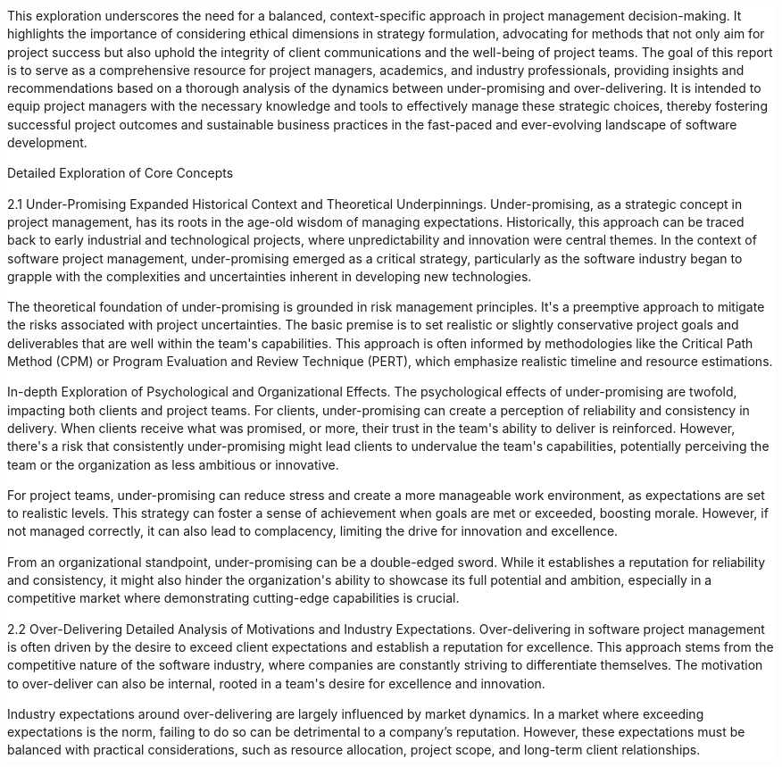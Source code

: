 This exploration underscores the need for a balanced, context-specific approach in project management decision-making. It highlights the importance of considering ethical dimensions in strategy formulation, advocating for methods that not only aim for project success but also uphold the integrity of client communications and the well-being of project teams. The goal of this report is to serve as a comprehensive resource for project managers, academics, and industry professionals, providing insights and recommendations based on a thorough analysis of the dynamics between under-promising and over-delivering. It is intended to equip project managers with the necessary knowledge and tools to effectively manage these strategic choices, thereby fostering successful project outcomes and sustainable business practices in the fast-paced and ever-evolving landscape of software development.


Detailed Exploration of Core Concepts

2.1 Under-Promising
Expanded Historical Context and Theoretical Underpinnings. Under-promising, as a strategic concept in project management, has its roots in the age-old wisdom of managing expectations. Historically, this approach can be traced back to early industrial and technological projects, where unpredictability and innovation were central themes. In the context of software project management, under-promising emerged as a critical strategy, particularly as the software industry began to grapple with the complexities and uncertainties inherent in developing new technologies.

The theoretical foundation of under-promising is grounded in risk management principles. It's a preemptive approach to mitigate the risks associated with project uncertainties. The basic premise is to set realistic or slightly conservative project goals and deliverables that are well within the team's capabilities. This approach is often informed by methodologies like the Critical Path Method (CPM) or Program Evaluation and Review Technique (PERT), which emphasize realistic timeline and resource estimations.

In-depth Exploration of Psychological and Organizational Effects. The psychological effects of under-promising are twofold, impacting both clients and project teams. For clients, under-promising can create a perception of reliability and consistency in delivery. When clients receive what was promised, or more, their trust in the team's ability to deliver is reinforced. However, there's a risk that consistently under-promising might lead clients to undervalue the team's capabilities, potentially perceiving the team or the organization as less ambitious or innovative.

For project teams, under-promising can reduce stress and create a more manageable work environment, as expectations are set to realistic levels. This strategy can foster a sense of achievement when goals are met or exceeded, boosting morale. However, if not managed correctly, it can also lead to complacency, limiting the drive for innovation and excellence.

From an organizational standpoint, under-promising can be a double-edged sword. While it establishes a reputation for reliability and consistency, it might also hinder the organization's ability to showcase its full potential and ambition, especially in a competitive market where demonstrating cutting-edge capabilities is crucial.

2.2 Over-Delivering
Detailed Analysis of Motivations and Industry Expectations. Over-delivering in software project management is often driven by the desire to exceed client expectations and establish a reputation for excellence. This approach stems from the competitive nature of the software industry, where companies are constantly striving to differentiate themselves. The motivation to over-deliver can also be internal, rooted in a team's desire for excellence and innovation.

Industry expectations around over-delivering are largely influenced by market dynamics. In a market where exceeding expectations is the norm, failing to do so can be detrimental to a company’s reputation. However, these expectations must be balanced with practical considerations, such as resource allocation, project scope, and long-term client relationships.

